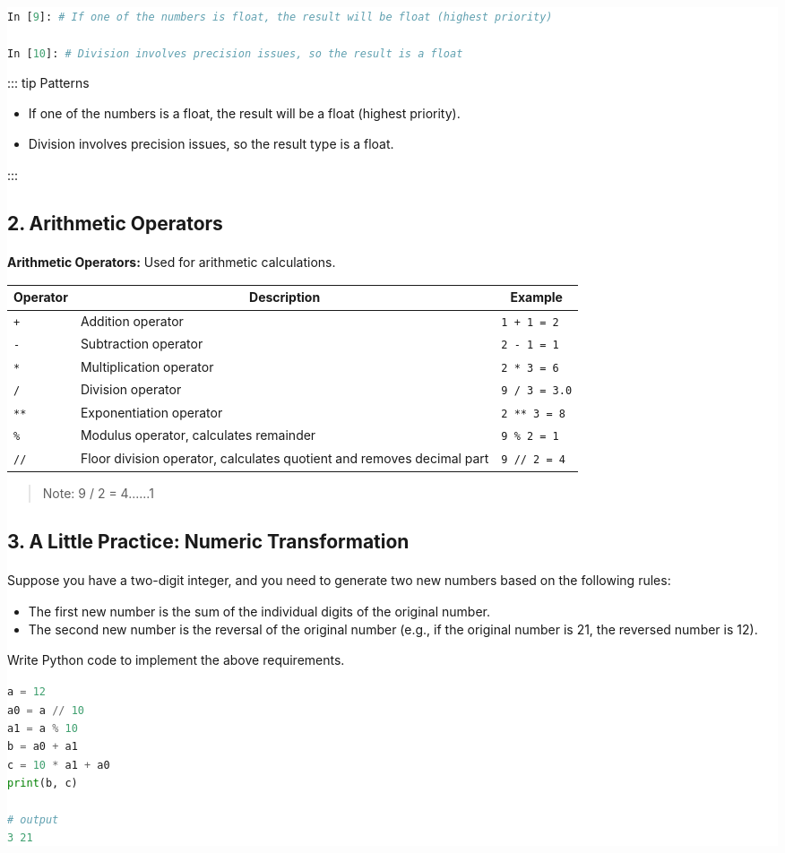 ```python
In [9]: # If one of the numbers is float, the result will be float (highest priority)

In [10]: # Division involves precision issues, so the result is a float
```

::: tip Patterns

- If one of the numbers is a float, the result will be a float (highest priority).

- Division involves precision issues, so the result type is a float.

:::

## 2. Arithmetic Operators

**Arithmetic Operators:** Used for arithmetic calculations.

| Operator | Description                                                  | Example       |
| -------- | ------------------------------------------------------------ | ------------- |
| `+`      | Addition operator                                            | `1 + 1 = 2`   |
| `-`      | Subtraction operator                                         | `2 - 1 = 1`   |
| `*`      | Multiplication operator                                      | `2 * 3 = 6`   |
| `/`      | Division operator                                            | `9 / 3 = 3.0` |
| `**`     | Exponentiation operator                                      | `2 ** 3 = 8`  |
| `%`      | Modulus operator, calculates remainder                       | `9 % 2 = 1`   |
| `//`     | Floor division operator, calculates quotient and removes decimal part | `9 // 2 = 4`  |

> Note: 9 / 2 = 4......1

## 3. A Little Practice: Numeric Transformation

Suppose you have a two-digit integer, and you need to generate two new numbers based on the following rules:

- The first new number is the sum of the individual digits of the original number.
- The second new number is the reversal of the original number (e.g., if the original number is 21, the reversed number is 12).

Write Python code to implement the above requirements.

```python
a = 12
a0 = a // 10
a1 = a % 10
b = a0 + a1
c = 10 * a1 + a0
print(b, c)

# output
3 21
```
